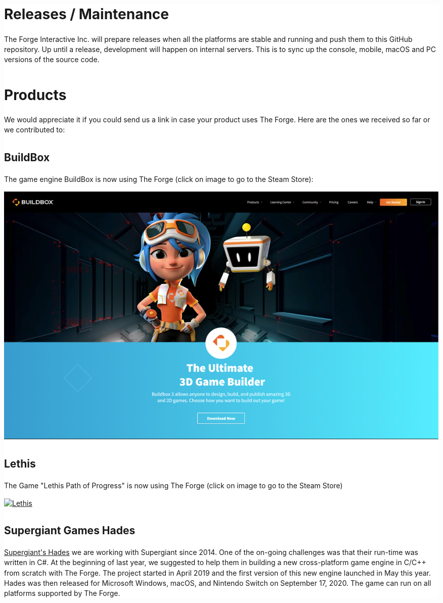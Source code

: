 

# Releases / Maintenance
The Forge Interactive Inc. will prepare releases when all the platforms are stable and running and push them to this GitHub repository. Up until a release, development will happen on internal servers. This is to sync up the console, mobile, macOS and PC versions of the source code.

# Products
We would appreciate it if you could send us a link in case your product uses The Forge. Here are the ones we received so far or we contributed to:

## BuildBox
The game engine BuildBox is now using The Forge (click on image to go to the Steam Store): 

[![BuildBox](Screenshots/BuildBox.PNG)](https://signup.buildbox.com/product/bb3)

## Lethis
The Game "Lethis Path of Progress" is now using The Forge (click on image to go to the Steam Store)

[![Lethis](Screenshots/Lethis.PNG)](https://store.steampowered.com/app/359230/Lethis__Path_of_Progress/)

## Supergiant Games Hades
[Supergiant's Hades](https://www.supergiantgames.com/games/hades/) we are working with Supergiant since 2014. One of the on-going challenges was that their run-time was written in C#. At the beginning of last year, we suggested to help them in building a new cross-platform game engine in C/C++ from scratch with The Forge. The project started in April 2019 and the first version of this new engine launched in May this year. Hades was then released for Microsoft Windows, macOS, and Nintendo Switch on September 17, 2020. The game can run on all platforms supported by The Forge.

